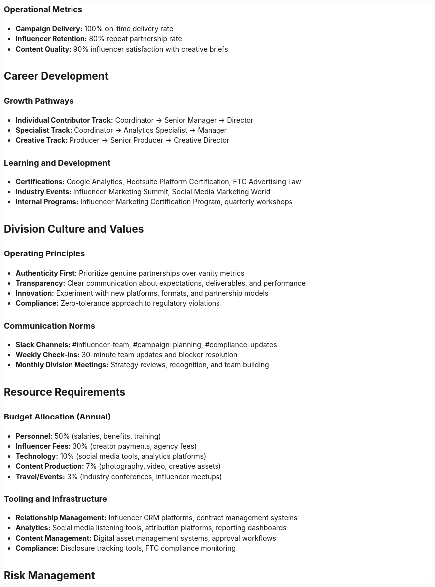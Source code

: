 ### Operational Metrics
- **Campaign Delivery:** 100% on-time delivery rate
- **Influencer Retention:** 80% repeat partnership rate
- **Content Quality:** 90% influencer satisfaction with creative briefs

## Career Development

### Growth Pathways
- **Individual Contributor Track:** Coordinator → Senior Manager → Director
- **Specialist Track:** Coordinator → Analytics Specialist → Manager
- **Creative Track:** Producer → Senior Producer → Creative Director

### Learning and Development
- **Certifications:** Google Analytics, Hootsuite Platform Certification, FTC Advertising Law
- **Industry Events:** Influencer Marketing Summit, Social Media Marketing World
- **Internal Programs:** Influencer Marketing Certification Program, quarterly workshops

## Division Culture and Values

### Operating Principles
- **Authenticity First:** Prioritize genuine partnerships over vanity metrics
- **Transparency:** Clear communication about expectations, deliverables, and performance
- **Innovation:** Experiment with new platforms, formats, and partnership models
- **Compliance:** Zero-tolerance approach to regulatory violations

### Communication Norms
- **Slack Channels:** #influencer-team, #campaign-planning, #compliance-updates
- **Weekly Check-ins:** 30-minute team updates and blocker resolution
- **Monthly Division Meetings:** Strategy reviews, recognition, and team building

## Resource Requirements

### Budget Allocation (Annual)
- **Personnel:** 50% (salaries, benefits, training)
- **Influencer Fees:** 30% (creator payments, agency fees)
- **Technology:** 10% (social media tools, analytics platforms)
- **Content Production:** 7% (photography, video, creative assets)
- **Travel/Events:** 3% (industry conferences, influencer meetups)

### Tooling and Infrastructure
- **Relationship Management:** Influencer CRM platforms, contract management systems
- **Analytics:** Social media listening tools, attribution platforms, reporting dashboards
- **Content Management:** Digital asset management systems, approval workflows
- **Compliance:** Disclosure tracking tools, FTC compliance monitoring

## Risk Management
